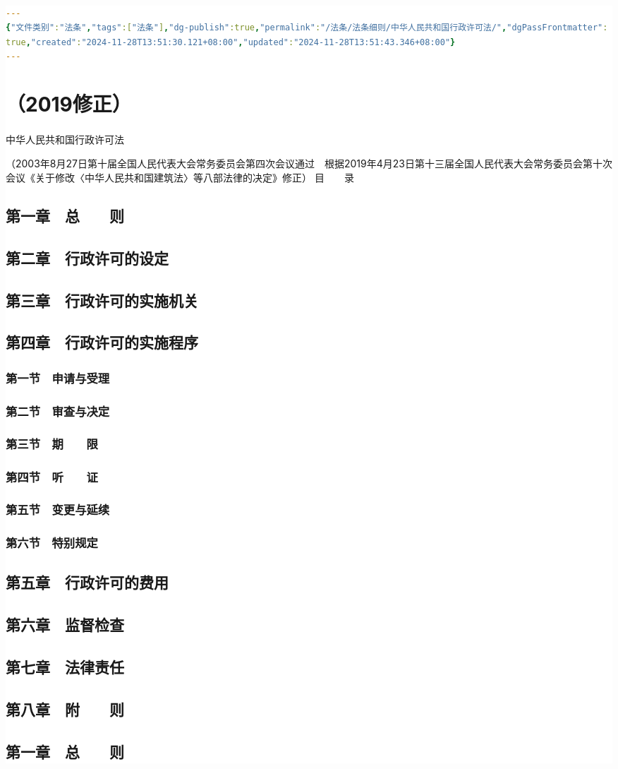 ```yaml
---
{"文件类别":"法条","tags":["法条"],"dg-publish":true,"permalink":"/法条/法条细则/中华人民共和国行政许可法/","dgPassFrontmatter":true,"created":"2024-11-28T13:51:30.121+08:00","updated":"2024-11-28T13:51:43.346+08:00"}
---
```


# （2019修正）
中华人民共和国行政许可法

（2003年8月27日第十届全国人民代表大会常务委员会第四次会议通过　根据2019年4月23日第十三届全国人民代表大会常务委员会第十次会议《关于修改〈中华人民共和国建筑法〉等八部法律的决定》修正）
目　　录

## 第一章　总　　则

## 第二章　行政许可的设定

## 第三章　行政许可的实施机关

## 第四章　行政许可的实施程序

### 第一节　申请与受理

### 第二节　审查与决定

### 第三节　期　　限

### 第四节　听　　证

### 第五节　变更与延续

### 第六节　特别规定

## 第五章　行政许可的费用

## 第六章　监督检查

## 第七章　法律责任

## 第八章　附　　则

## 第一章　总　　则
